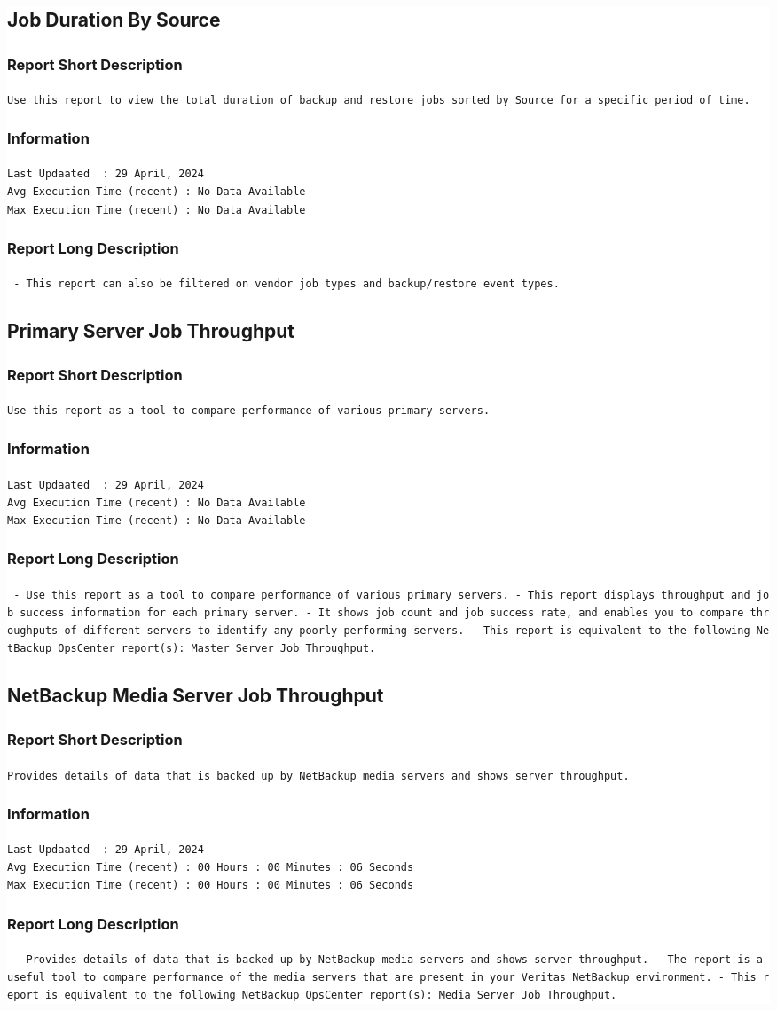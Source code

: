 ## Job Duration By Source
### Report Short Description
`Use this report to view the total duration of backup and restore jobs sorted by Source for a specific period of time.`
### Information
	Last Updaated  : 29 April, 2024
	Avg Execution Time (recent) : No Data Available
	Max Execution Time (recent) : No Data Available
### Report Long Description

`
	- This report can also be filtered on vendor job types and backup/restore event types.`

## Primary Server Job Throughput
### Report Short Description
`Use this report as a tool to compare performance of various primary servers.`
### Information
	Last Updaated  : 29 April, 2024
	Avg Execution Time (recent) : No Data Available
	Max Execution Time (recent) : No Data Available
### Report Long Description

`
	- Use this report as a tool to compare performance of various primary servers.
	- This report displays throughput and job success information for each primary server.
	- It shows job count and job success rate, and enables you to compare throughputs of different servers to identify any poorly performing servers.
	- This report is equivalent to the following NetBackup OpsCenter report(s): Master Server Job Throughput.`

## NetBackup Media Server Job Throughput
### Report Short Description
`Provides details of data that is backed up by NetBackup media servers and shows server throughput.`
### Information
	Last Updaated  : 29 April, 2024
	Avg Execution Time (recent) : 00 Hours : 00 Minutes : 06 Seconds
	Max Execution Time (recent) : 00 Hours : 00 Minutes : 06 Seconds
### Report Long Description

`
	- Provides details of data that is backed up by NetBackup media servers and shows server throughput.
	- The report is a useful tool to compare performance of the media servers that are present in your Veritas NetBackup environment.
	- This report is equivalent to the following NetBackup OpsCenter report(s): Media Server Job Throughput.`
